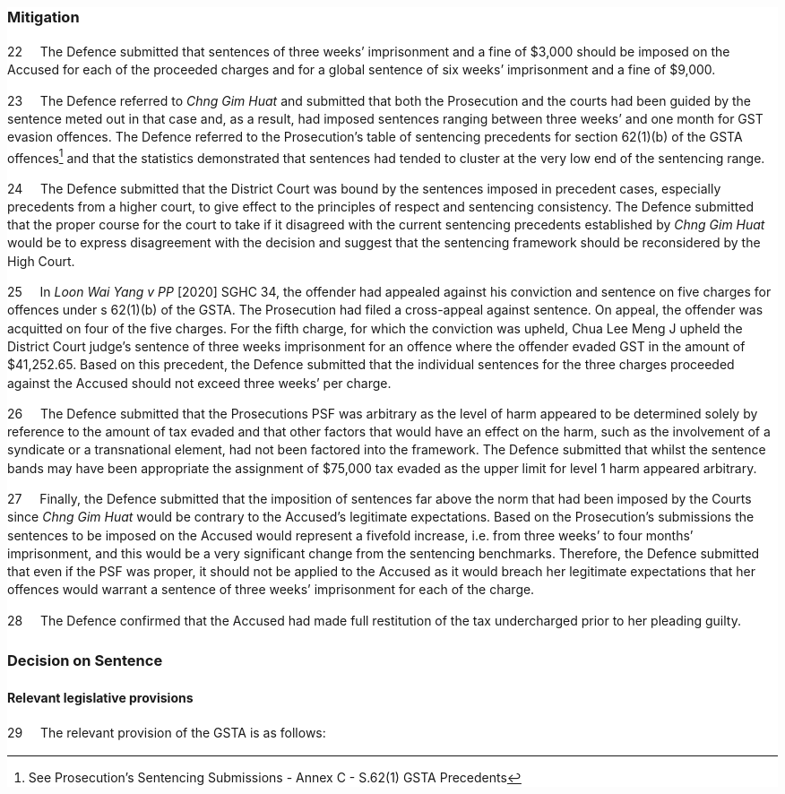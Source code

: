 ### Mitigation

22     The Defence submitted that sentences of three weeks’ imprisonment and a fine of $3,000 should be imposed on the Accused for each of the proceeded charges and for a global sentence of six weeks’ imprisonment and a fine of $9,000.

23     The Defence referred to _Chng Gim Huat_ and submitted that both the Prosecution and the courts had been guided by the sentence meted out in that case and, as a result, had imposed sentences ranging between three weeks’ and one month for GST evasion offences. The Defence referred to the Prosecution’s table of sentencing precedents for section 62(1)(b) of the GSTA offences[^2] and that the statistics demonstrated that sentences had tended to cluster at the very low end of the sentencing range.

24     The Defence submitted that the District Court was bound by the sentences imposed in precedent cases, especially precedents from a higher court, to give effect to the principles of respect and sentencing consistency. The Defence submitted that the proper course for the court to take if it disagreed with the current sentencing precedents established by _Chng Gim Huat_ would be to express disagreement with the decision and suggest that the sentencing framework should be reconsidered by the High Court.

25     In _Loon Wai Yang v PP_ <span class="citation">\[2020\] SGHC 34</span>, the offender had appealed against his conviction and sentence on five charges for offences under s 62(1)(b) of the GSTA. The Prosecution had filed a cross-appeal against sentence. On appeal, the offender was acquitted on four of the five charges. For the fifth charge, for which the conviction was upheld, Chua Lee Meng J upheld the District Court judge’s sentence of three weeks imprisonment for an offence where the offender evaded GST in the amount of $41,252.65. Based on this precedent, the Defence submitted that the individual sentences for the three charges proceeded against the Accused should not exceed three weeks’ per charge.

26     The Defence submitted that the Prosecutions PSF was arbitrary as the level of harm appeared to be determined solely by reference to the amount of tax evaded and that other factors that would have an effect on the harm, such as the involvement of a syndicate or a transnational element, had not been factored into the framework. The Defence submitted that whilst the sentence bands may have been appropriate the assignment of $75,000 tax evaded as the upper limit for level 1 harm appeared arbitrary.

27     Finally, the Defence submitted that the imposition of sentences far above the norm that had been imposed by the Courts since _Chng Gim Huat_ would be contrary to the Accused’s legitimate expectations. Based on the Prosecution’s submissions the sentences to be imposed on the Accused would represent a fivefold increase, i.e. from three weeks’ to four months’ imprisonment, and this would be a very significant change from the sentencing benchmarks. Therefore, the Defence submitted that even if the PSF was proper, it should not be applied to the Accused as it would breach her legitimate expectations that her offences would warrant a sentence of three weeks’ imprisonment for each of the charge.

28     The Defence confirmed that the Accused had made full restitution of the tax undercharged prior to her pleading guilty.

### Decision on Sentence

#### Relevant legislative provisions

29     The relevant provision of the GSTA is as follows:


[^1]: See Paragraph 6 of the SOF.
[^2]: See Prosecution’s Sentencing Submissions - Annex C - S.62(1) GSTA Precedents
[^3]: There was no reference in the High Court decision to the Prosecution’s appeal against sentence.
[^4]: See Prosecution’s Sentencing Submissions – Annex C – s 62(1) GSTA Precedents
[^5]: Sno. 1 of the Prosecution’s Sentencing Submissions – Annex C – s 62(1) GSTA Precedents
[^6]: Sno 4 of the Prosecution’s Sentencing Submissions – Annex C – s 62(1) GSTA Precedents
[^7]: Sno. 11 of the Prosecution’s Sentencing Submissions – Annex C – s 62(1) GSTA Precedents
[^8]: Sno. 21 of the Prosecution’s Sentencing Submissions – Annex C – s 62(1) GSTA Precedents
[^9]: Sno. 31 of the Prosecution’s Sentencing Submissions – Annex C – s 62(1) GSTA Precedents
[^10]: See PP v Pua Om Tee – Prosecution’s Sentencing Submissions – Annex C Graph
[^11]: Sno. 47 of the Prosecution’s Sentencing Submissions – Annex C – s 62(1) GSTA Precedents
[^12]: See PP v Pua Om Tee – Prosecution’s Sentencing Submissions – Annex C Graph